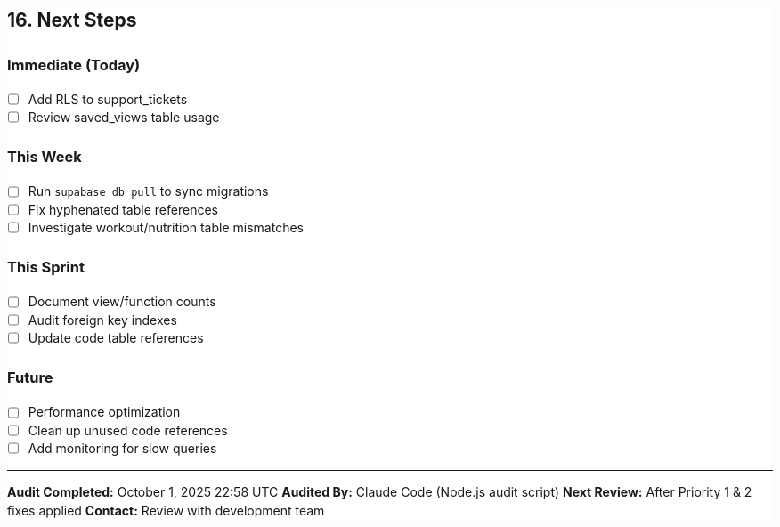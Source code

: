 
## 16. Next Steps

### Immediate (Today)
- [ ] Add RLS to support_tickets
- [ ] Review saved_views table usage

### This Week
- [ ] Run `supabase db pull` to sync migrations
- [ ] Fix hyphenated table references
- [ ] Investigate workout/nutrition table mismatches

### This Sprint
- [ ] Document view/function counts
- [ ] Audit foreign key indexes
- [ ] Update code table references

### Future
- [ ] Performance optimization
- [ ] Clean up unused code references
- [ ] Add monitoring for slow queries

---

**Audit Completed:** October 1, 2025 22:58 UTC
**Audited By:** Claude Code (Node.js audit script)
**Next Review:** After Priority 1 & 2 fixes applied
**Contact:** Review with development team
